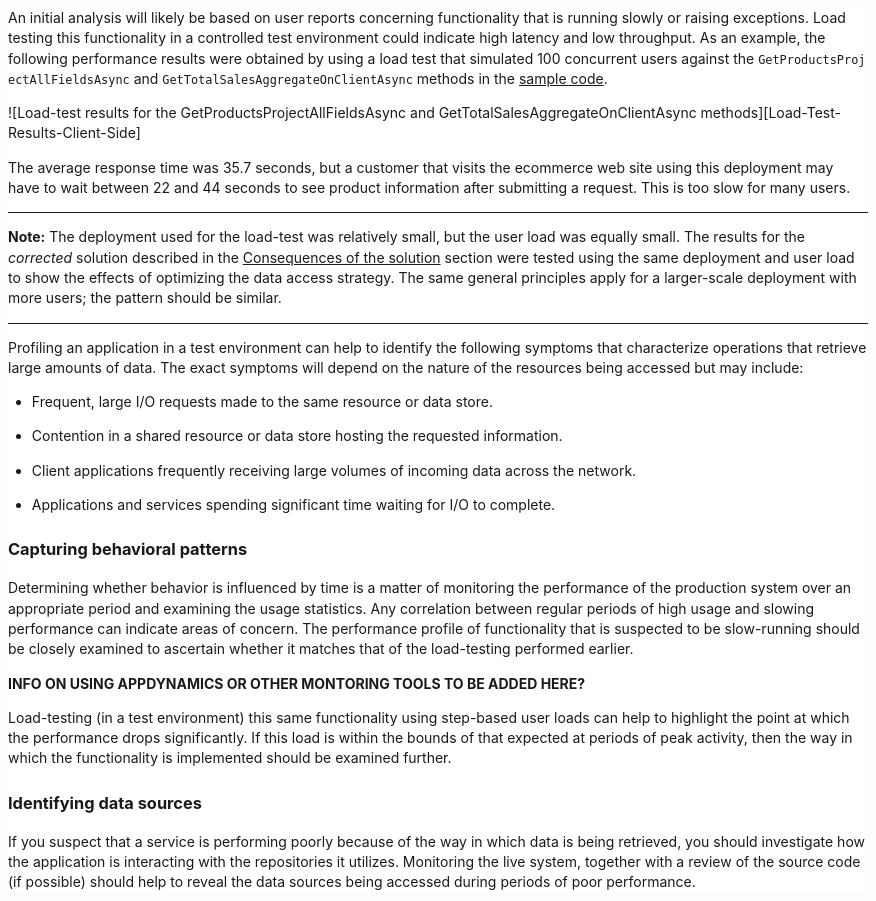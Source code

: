 An initial analysis will likely be based on user reports concerning functionality that is running slowly or raising exceptions. Load testing this functionality in a controlled test environment could indicate high latency and low throughput. As an example, the following performance results were obtained by using a load test that simulated 100 concurrent users against the `GetProductsProjectAllFieldsAsync` and `GetTotalSalesAggregateOnClientAsync` methods in the [sample code][fullDemonstrationOfProblem].

![Load-test results for the GetProductsProjectAllFieldsAsync and GetTotalSalesAggregateOnClientAsync methods][Load-Test-Results-Client-Side]

The average response time was 35.7 seconds, but a customer that visits the ecommerce web site using this deployment may have to wait between 22 and 44 seconds to see product information after submitting a request. This is too slow for many users.

----------

**Note:** The deployment used for the load-test was relatively small, but the user load was equally small. The results for the *corrected* solution described in the [Consequences of the solution](#ConsequencesOfTheSolution) section were tested using the same deployment and user load to show the effects of optimizing the data access strategy. The same general principles apply for a larger-scale deployment with more users; the pattern should be similar.

----------

Profiling an application in a test environment can help to identify the following symptoms that characterize operations that retrieve large amounts of data. The exact symptoms will depend on the nature of the resources being accessed but may include:

- Frequent, large I/O requests made to the same resource or data store.

- Contention in a shared resource or data store hosting the requested information.

- Client applications frequently receiving large volumes of incoming data across the network.

- Applications and services spending significant time waiting for I/O to complete.

### Capturing behavioral patterns

Determining whether behavior is influenced by time is a matter of monitoring the performance of the production system over an appropriate period and examining the usage statistics. Any correlation between regular periods of high usage and slowing performance can indicate areas of concern. The performance profile of functionality that is suspected to be slow-running should be closely examined to ascertain whether it matches that of the load-testing performed earlier.

**INFO ON USING APPDYNAMICS OR OTHER MONTORING TOOLS TO BE ADDED HERE?**

Load-testing (in a test environment) this same functionality using step-based user loads can help to highlight the point at which the performance drops significantly. If this load is within the bounds of that expected at periods of peak activity, then the way in which the functionality is implemented should be examined further.

### Identifying data sources

If you suspect that a service is performing poorly because of the way in which data is being retrieved, you should investigate how the application is interacting with the repositories it utilizes. Monitoring the live system, together with a review of the source code (if possible) should help to reveal the data sources being accessed during periods of poor performance.


[fullDemonstrationOfProblem]: http://github.com/mspnp/performance-optimization/xyz
[fullDemonstrationOfSolution]: http://github.com/mspnp/performance-optimization/123
[chatty-io]: http://LINK-TO-CHATTY-IO-ANTI-PATTERN
[IEnumerableVsIQueryable]: https://www.sellsbrothers.com/posts/Details/12614
[QueryPerformanceZoomed]: Figures/QueryPerformanceZoomed.jpg
[QueryDetails]: Figures/QueryDetails.jpg